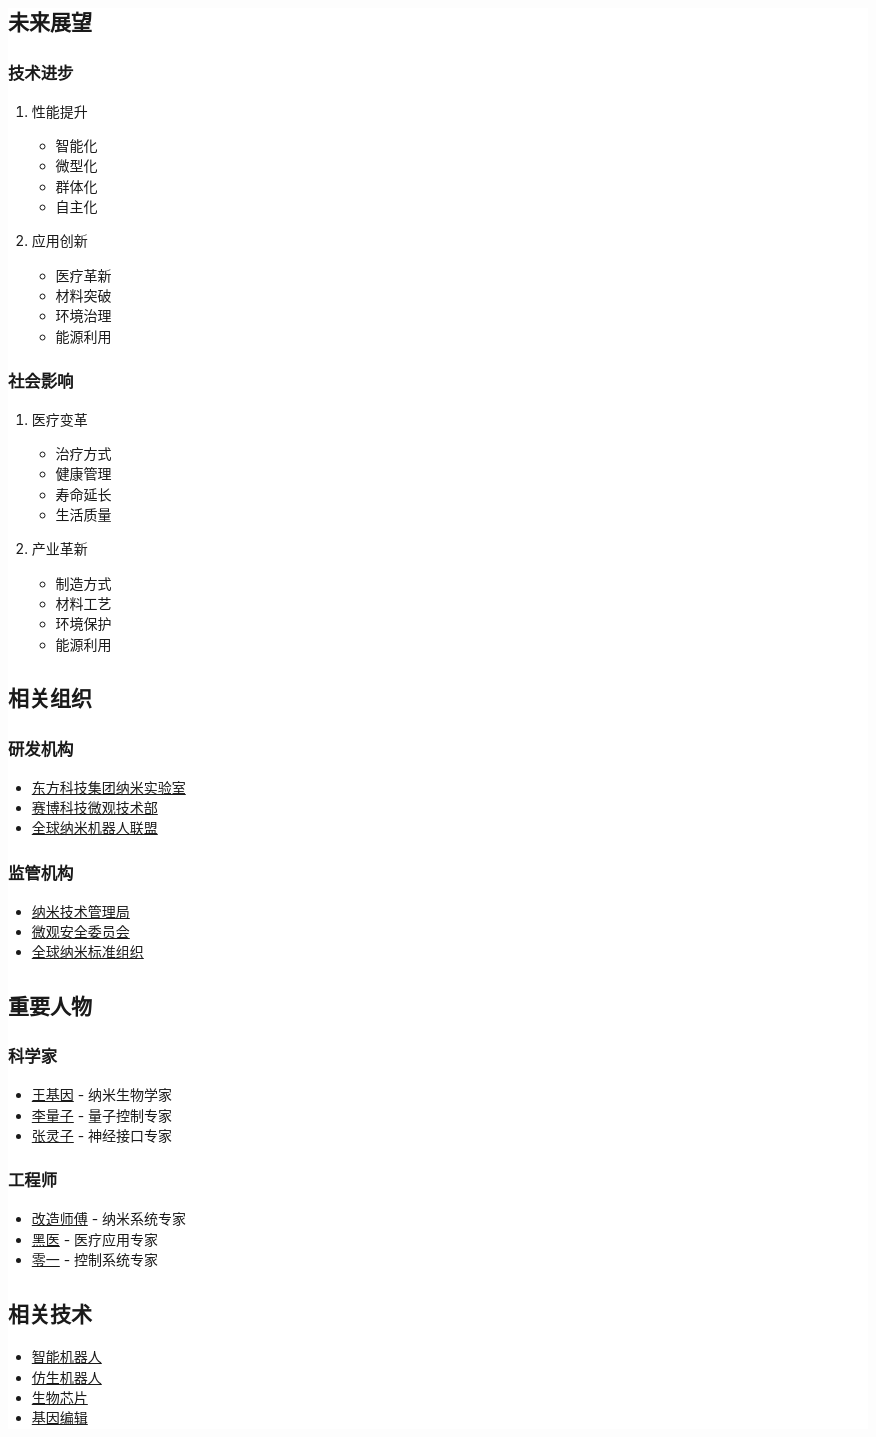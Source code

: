 ## 未来展望

### 技术进步
1. 性能提升
   - 智能化
   - 微型化
   - 群体化
   - 自主化

2. 应用创新
   - 医疗革新
   - 材料突破
   - 环境治理
   - 能源利用

### 社会影响
1. 医疗变革
   - 治疗方式
   - 健康管理
   - 寿命延长
   - 生活质量

2. 产业革新
   - 制造方式
   - 材料工艺
   - 环境保护
   - 能源利用

## 相关组织

### 研发机构
- [东方科技集团纳米实验室](/组织/东方科技集团.md)
- [赛博科技微观技术部](/组织/赛博科技.md)
- [全球纳米机器人联盟](/组织/全球纳米机器人联盟.md)

### 监管机构
- [纳米技术管理局](/组织/纳米技术管理局.md)
- [微观安全委员会](/组织/微观安全委员会.md)
- [全球纳米标准组织](/组织/全球纳米标准组织.md)

## 重要人物

### 科学家
- [王基因](/人物/王基因.md) - 纳米生物学家
- [李量子](/人物/李量子.md) - 量子控制专家
- [张灵子](/人物/张灵子.md) - 神经接口专家

### 工程师
- [改造师傅](/人物/改造师傅.md) - 纳米系统专家
- [黑医](/人物/黑医.md) - 医疗应用专家
- [零一](/人物/零一.md) - 控制系统专家

## 相关技术
- [智能机器人](/科技/智能机器人.md)
- [仿生机器人](/科技/仿生机器人.md)
- [生物芯片](/科技/生物芯片.md)
- [基因编辑](/科技/基因编辑.md)
